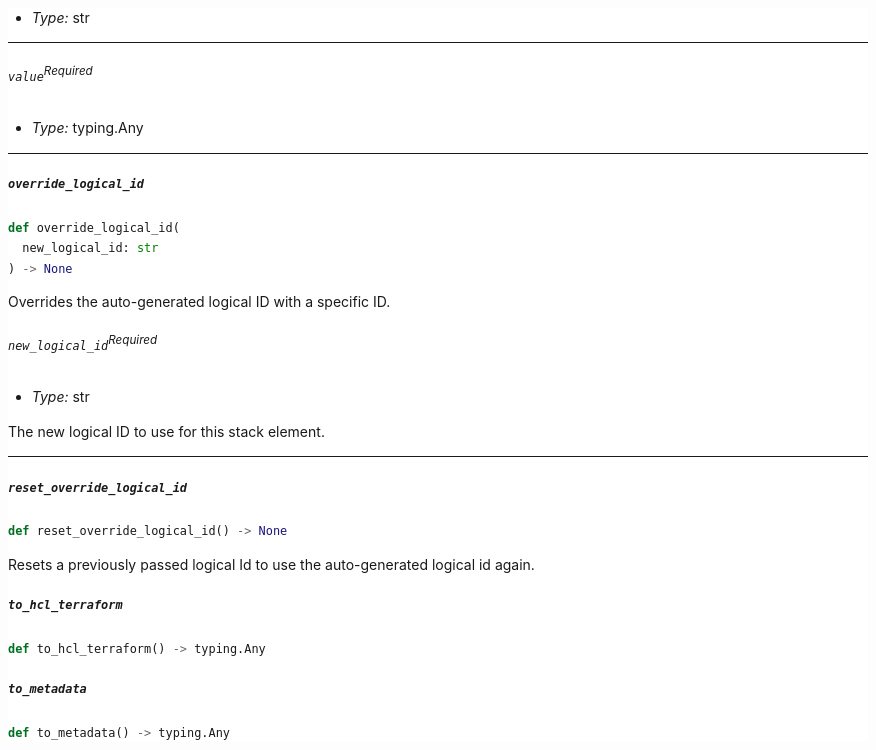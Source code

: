 - *Type:* str

---

###### `value`<sup>Required</sup> <a name="value" id="@cdktf/provider-vault.jwtAuthBackendRole.JwtAuthBackendRole.addOverride.parameter.value"></a>

- *Type:* typing.Any

---

##### `override_logical_id` <a name="override_logical_id" id="@cdktf/provider-vault.jwtAuthBackendRole.JwtAuthBackendRole.overrideLogicalId"></a>

```python
def override_logical_id(
  new_logical_id: str
) -> None
```

Overrides the auto-generated logical ID with a specific ID.

###### `new_logical_id`<sup>Required</sup> <a name="new_logical_id" id="@cdktf/provider-vault.jwtAuthBackendRole.JwtAuthBackendRole.overrideLogicalId.parameter.newLogicalId"></a>

- *Type:* str

The new logical ID to use for this stack element.

---

##### `reset_override_logical_id` <a name="reset_override_logical_id" id="@cdktf/provider-vault.jwtAuthBackendRole.JwtAuthBackendRole.resetOverrideLogicalId"></a>

```python
def reset_override_logical_id() -> None
```

Resets a previously passed logical Id to use the auto-generated logical id again.

##### `to_hcl_terraform` <a name="to_hcl_terraform" id="@cdktf/provider-vault.jwtAuthBackendRole.JwtAuthBackendRole.toHclTerraform"></a>

```python
def to_hcl_terraform() -> typing.Any
```

##### `to_metadata` <a name="to_metadata" id="@cdktf/provider-vault.jwtAuthBackendRole.JwtAuthBackendRole.toMetadata"></a>

```python
def to_metadata() -> typing.Any
```
